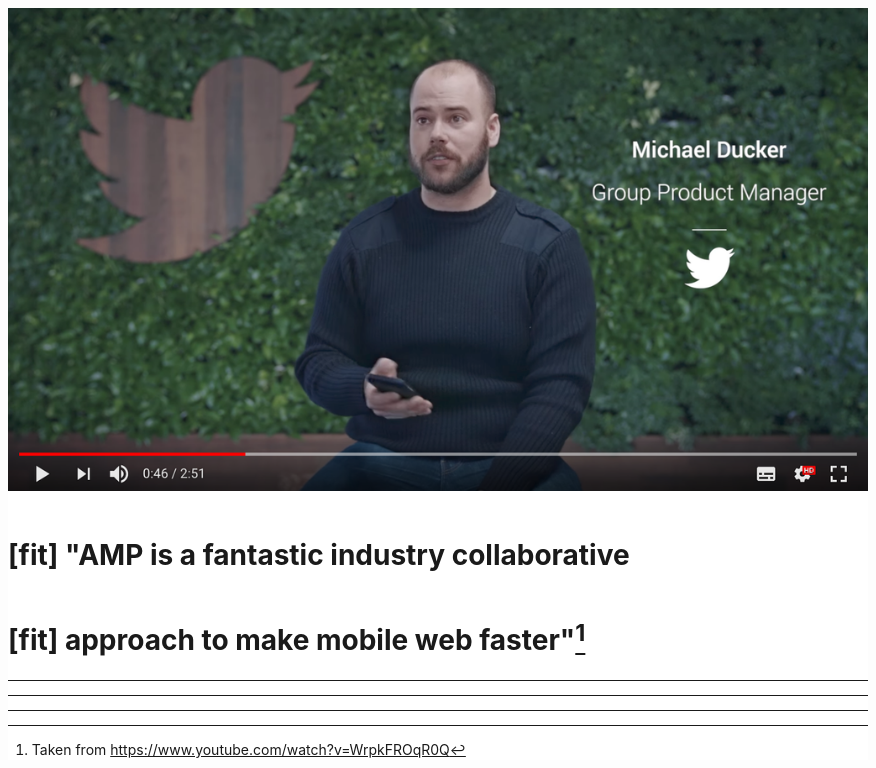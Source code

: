 
![inline](assets/amp-video.png)

# [fit] "AMP is a fantastic industry collaborative
# [fit] approach to make mobile web faster"[^1]

---

![fit](assets/loading-amp-and-standard.mov)

---

![fit](assets/amp-example.mov)

---


[^1]: Taken from https://www.youtube.com/watch?v=WrpkFROqR0Q